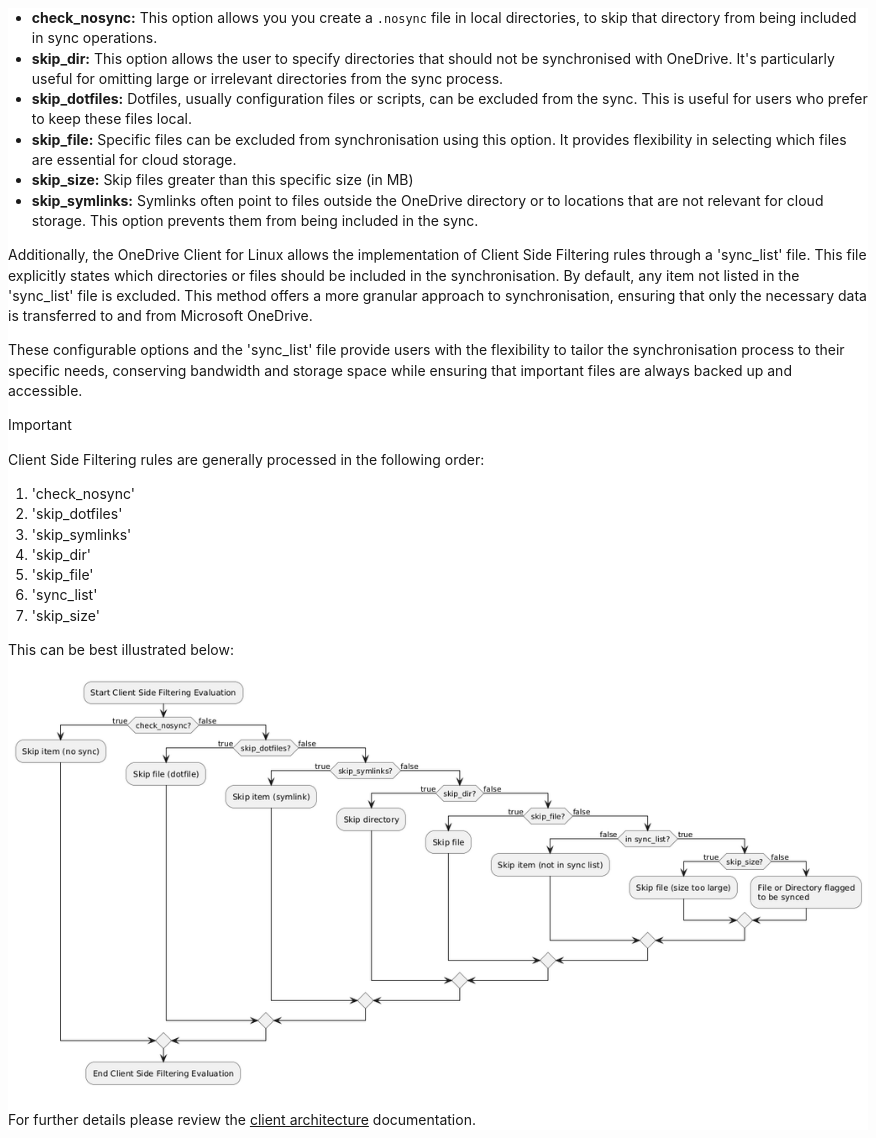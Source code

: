 * **check_nosync:** This option allows you you create a `.nosync` file in local directories, to skip that directory from being included in sync operations.
* **skip_dir:** This option allows the user to specify directories that should not be synchronised with OneDrive. It's particularly useful for omitting large or irrelevant directories from the sync process.
* **skip_dotfiles:** Dotfiles, usually configuration files or scripts, can be excluded from the sync. This is useful for users who prefer to keep these files local.
* **skip_file:** Specific files can be excluded from synchronisation using this option. It provides flexibility in selecting which files are essential for cloud storage.
* **skip_size:** Skip files greater than this specific size (in MB)
* **skip_symlinks:** Symlinks often point to files outside the OneDrive directory or to locations that are not relevant for cloud storage. This option prevents them from being included in the sync.

Additionally, the OneDrive Client for Linux allows the implementation of Client Side Filtering rules through a 'sync_list' file. This file explicitly states which directories or files should be included in the synchronisation. By default, any item not listed in the 'sync_list' file is excluded. This method offers a more granular approach to synchronisation, ensuring that only the necessary data is transferred to and from Microsoft OneDrive.

These configurable options and the 'sync_list' file provide users with the flexibility to tailor the synchronisation process to their specific needs, conserving bandwidth and storage space while ensuring that important files are always backed up and accessible.

> [!IMPORTANT]
> Client Side Filtering rules are generally processed in the following order:
> 1. 'check_nosync'
> 2. 'skip_dotfiles'
> 3. 'skip_symlinks'
> 4. 'skip_dir'
> 5. 'skip_file'
> 6. 'sync_list'
> 7. 'skip_size'
>
> This can be best illustrated below:
> 
> ![Client Side Filtering Processing Order](./puml/client_side_filtering_processing_order.png)
>
> For further details please review the [client architecture](client-architecture.md) documentation.
